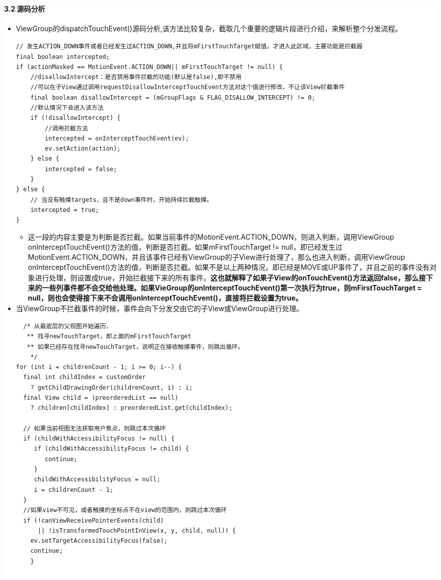 

#### 3.2 源码分析
- ViewGroup的dispatchTouchEvent()源码分析,该方法比较复杂，截取几个重要的逻辑片段进行介绍，来解析整个分发流程。
    ```
    // 发生ACTION_DOWN事件或者已经发生过ACTION_DOWN,并且将mFirstTouchTarget赋值，才进入此区域，主要功能是拦截器
    final boolean intercepted;
    if (actionMasked == MotionEvent.ACTION_DOWN|| mFirstTouchTarget != null) {
        //disallowIntercept：是否禁用事件拦截的功能(默认是false),即不禁用
        //可以在子View通过调用requestDisallowInterceptTouchEvent方法对这个值进行修改，不让该View拦截事件
        final boolean disallowIntercept = (mGroupFlags & FLAG_DISALLOW_INTERCEPT) != 0;
        //默认情况下会进入该方法
        if (!disallowIntercept) {
            //调用拦截方法
            intercepted = onInterceptTouchEvent(ev); 
            ev.setAction(action);
        } else {
            intercepted = false;
        }
    } else {
        // 当没有触摸targets，且不是down事件时，开始持续拦截触摸。
        intercepted = true;
    }
    ```
    - 这一段的内容主要是为判断是否拦截。如果当前事件的MotionEvent.ACTION_DOWN，则进入判断，调用ViewGroup onInterceptTouchEvent()方法的值，判断是否拦截。如果mFirstTouchTarget != null，即已经发生过MotionEvent.ACTION_DOWN，并且该事件已经有ViewGroup的子View进行处理了，那么也进入判断，调用ViewGroup onInterceptTouchEvent()方法的值，判断是否拦截。如果不是以上两种情况，即已经是MOVE或UP事件了，并且之前的事件没有对象进行处理，则设置成true，开始拦截接下来的所有事件。**这也就解释了如果子View的onTouchEvent()方法返回false，那么接下来的一些列事件都不会交给他处理。如果VieGroup的onInterceptTouchEvent()第一次执行为true，则mFirstTouchTarget = null，则也会使得接下来不会调用onInterceptTouchEvent()，直接将拦截设置为true。**
- 当ViewGroup不拦截事件的时候，事件会向下分发交由它的子View或ViewGroup进行处理。
    ```
      /* 从最底层的父视图开始遍历，
       ** 找寻newTouchTarget，即上面的mFirstTouchTarget
       ** 如果已经存在找寻newTouchTarget，说明正在接收触摸事件，则跳出循环。
        */
    for (int i = childrenCount - 1; i >= 0; i--) {
      final int childIndex = customOrder
        ? getChildDrawingOrder(childrenCount, i) : i;
      final View child = (preorderedList == null)
        ? children[childIndex] : preorderedList.get(childIndex);
    
      // 如果当前视图无法获取用户焦点，则跳过本次循环
      if (childWithAccessibilityFocus != null) {
         if (childWithAccessibilityFocus != child) {
            continue;
         }
         childWithAccessibilityFocus = null;
         i = childrenCount - 1;
      }
      //如果view不可见，或者触摸的坐标点不在view的范围内，则跳过本次循环
      if (!canViewReceivePointerEvents(child) 
          || !isTransformedTouchPointInView(x, y, child, null)) {
        ev.setTargetAccessibilityFocus(false);
        continue;
        }
    